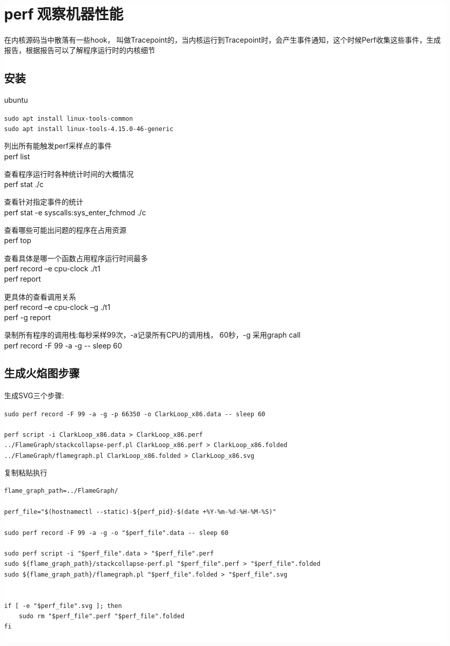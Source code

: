 perf 观察机器性能
====================

在内核源码当中散落有一些hook， 叫做Tracepoint的，当内核运行到Tracepoint时，会产生事件通知，这个时候Perf收集这些事件，生成报告，根据报告可以了解程序运行时的内核细节

## 安装
ubuntu
```
sudo apt install linux-tools-common
sudo apt install linux-tools-4.15.0-46-generic
```
列出所有能触发perf采样点的事件  
    perf list  

查看程序运行时各种统计时间的大概情况  
    perf stat ./c  

查看针对指定事件的统计  
    perf stat -e syscalls:sys_enter_fchmod ./c

查看哪些可能出问题的程序在占用资源  
    perf top

查看具体是哪一个函数占用程序运行时间最多  
    perf record –e cpu-clock ./t1   
    perf report  

更具体的查看调用关系  
    perf record –e cpu-clock –g ./t1   
    perf -g report  

录制所有程序的调用栈:每秒采样99次，-a记录所有CPU的调用栈， 60秒，-g 采用graph call    
    perf record -F 99 -a -g -- sleep 60 

## 生成火焰图步骤

生成SVG三个步骤:
```
sudo perf record -F 99 -a -g -p 66350 -o ClarkLoop_x86.data -- sleep 60

perf script -i ClarkLoop_x86.data > ClarkLoop_x86.perf
../FlameGraph/stackcollapse-perf.pl ClarkLoop_x86.perf > ClarkLoop_x86.folded
../FlameGraph/flamegraph.pl ClarkLoop_x86.folded > ClarkLoop_x86.svg
```

复制粘贴执行
```
flame_graph_path=../FlameGraph/

perf_file="$(hostnamectl --static)-${perf_pid}-$(date +%Y-%m-%d-%H-%M-%S)"

sudo perf record -F 99 -a -g -o "$perf_file".data -- sleep 60

sudo perf script -i "$perf_file".data > "$perf_file".perf
sudo ${flame_graph_path}/stackcollapse-perf.pl "$perf_file".perf > "$perf_file".folded
sudo ${flame_graph_path}/flamegraph.pl "$perf_file".folded > "$perf_file".svg


if [ -e "$perf_file".svg ]; then
    sudo rm "$perf_file".perf "$perf_file".folded
fi


```
